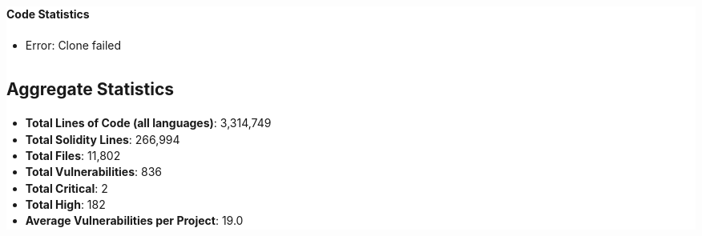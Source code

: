 #### Code Statistics
- Error: Clone failed

## Aggregate Statistics
- **Total Lines of Code (all languages)**: 3,314,749
- **Total Solidity Lines**: 266,994
- **Total Files**: 11,802
- **Total Vulnerabilities**: 836
- **Total Critical**: 2
- **Total High**: 182
- **Average Vulnerabilities per Project**: 19.0
